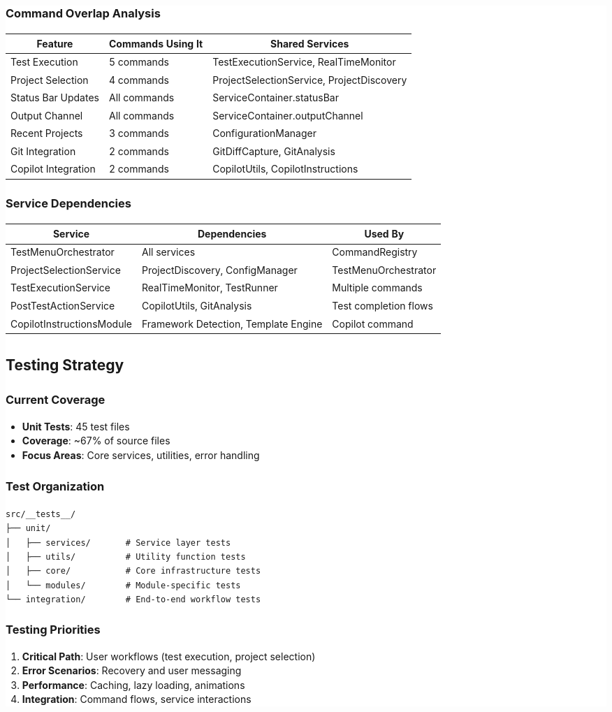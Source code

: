 ### Command Overlap Analysis

| Feature | Commands Using It | Shared Services |
|---------|------------------|-----------------|
| Test Execution | 5 commands | TestExecutionService, RealTimeMonitor |
| Project Selection | 4 commands | ProjectSelectionService, ProjectDiscovery |
| Status Bar Updates | All commands | ServiceContainer.statusBar |
| Output Channel | All commands | ServiceContainer.outputChannel |
| Recent Projects | 3 commands | ConfigurationManager |
| Git Integration | 2 commands | GitDiffCapture, GitAnalysis |
| Copilot Integration | 2 commands | CopilotUtils, CopilotInstructions |

### Service Dependencies

| Service | Dependencies | Used By |
|---------|-------------|---------|
| TestMenuOrchestrator | All services | CommandRegistry |
| ProjectSelectionService | ProjectDiscovery, ConfigManager | TestMenuOrchestrator |
| TestExecutionService | RealTimeMonitor, TestRunner | Multiple commands |
| PostTestActionService | CopilotUtils, GitAnalysis | Test completion flows |
| CopilotInstructionsModule | Framework Detection, Template Engine | Copilot command |

## Testing Strategy

### Current Coverage
- **Unit Tests**: 45 test files
- **Coverage**: ~67% of source files
- **Focus Areas**: Core services, utilities, error handling

### Test Organization
```
src/__tests__/
├── unit/
│   ├── services/       # Service layer tests
│   ├── utils/          # Utility function tests
│   ├── core/           # Core infrastructure tests
│   └── modules/        # Module-specific tests
└── integration/        # End-to-end workflow tests
```

### Testing Priorities
1. **Critical Path**: User workflows (test execution, project selection)
2. **Error Scenarios**: Recovery and user messaging
3. **Performance**: Caching, lazy loading, animations
4. **Integration**: Command flows, service interactions
